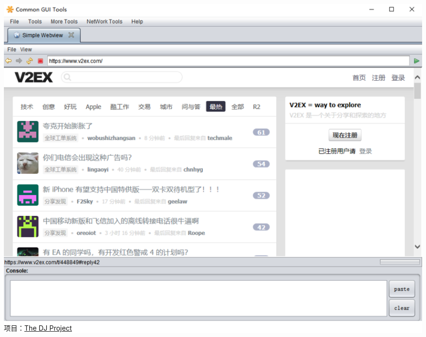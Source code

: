 ![Simple Webview](./documention/images/Simple%20Webview.png)  
项目：<a href="https://sourceforge.net/projects/djproject/files/DJ Native Swing/" target="_blank">The DJ Project</a>